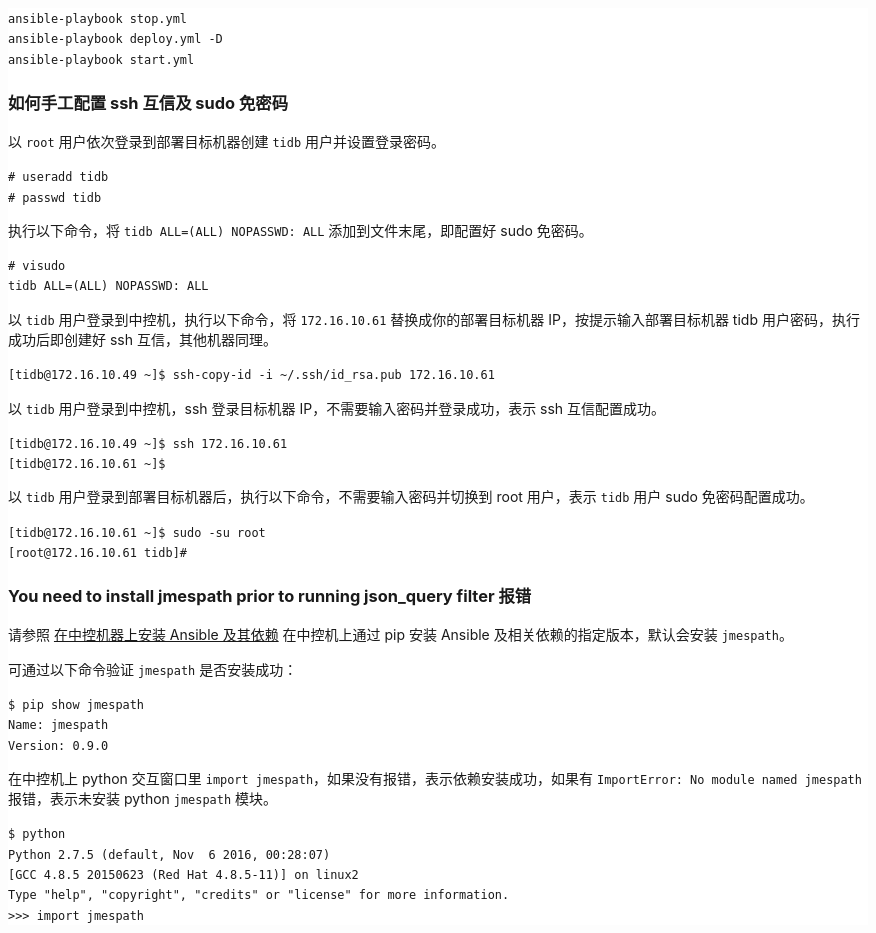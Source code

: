 ```
ansible-playbook stop.yml
ansible-playbook deploy.yml -D
ansible-playbook start.yml
```

### 如何手工配置 ssh 互信及 sudo 免密码

以 `root` 用户依次登录到部署目标机器创建 `tidb` 用户并设置登录密码。

```
# useradd tidb
# passwd tidb
```

执行以下命令，将 `tidb ALL=(ALL) NOPASSWD: ALL` 添加到文件末尾，即配置好 sudo 免密码。

```
# visudo
tidb ALL=(ALL) NOPASSWD: ALL
```

以 `tidb` 用户登录到中控机，执行以下命令，将 `172.16.10.61` 替换成你的部署目标机器 IP，按提示输入部署目标机器 tidb 用户密码，执行成功后即创建好 ssh 互信，其他机器同理。

```
[tidb@172.16.10.49 ~]$ ssh-copy-id -i ~/.ssh/id_rsa.pub 172.16.10.61
```

以 `tidb` 用户登录到中控机，ssh 登录目标机器 IP，不需要输入密码并登录成功，表示 ssh 互信配置成功。

```
[tidb@172.16.10.49 ~]$ ssh 172.16.10.61
[tidb@172.16.10.61 ~]$
```

以 `tidb` 用户登录到部署目标机器后，执行以下命令，不需要输入密码并切换到 root 用户，表示 `tidb` 用户 sudo 免密码配置成功。

```
[tidb@172.16.10.61 ~]$ sudo -su root
[root@172.16.10.61 tidb]#
```

### You need to install jmespath prior to running json_query filter 报错
请参照 [在中控机器上安装 Ansible 及其依赖](#在中控机器上安装-ansible-及其依赖) 在中控机上通过 pip 安装 Ansible 及相关依赖的指定版本，默认会安装 `jmespath`。

可通过以下命令验证 `jmespath` 是否安装成功：

```
$ pip show jmespath
Name: jmespath
Version: 0.9.0
```

在中控机上 python 交互窗口里 `import jmespath`，如果没有报错，表示依赖安装成功，如果有 `ImportError: No module named jmespath` 报错，表示未安装 python `jmespath` 模块。

```
$ python
Python 2.7.5 (default, Nov  6 2016, 00:28:07)
[GCC 4.8.5 20150623 (Red Hat 4.8.5-11)] on linux2
Type "help", "copyright", "credits" or "license" for more information.
>>> import jmespath
```
